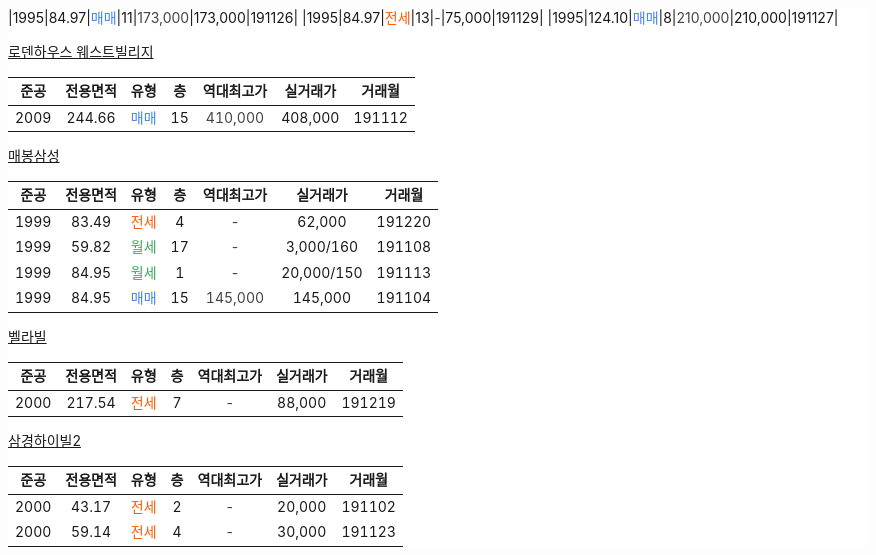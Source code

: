 |1995|84.97|<span style="color:#4285f3">매매</span>|11|<span style="color:#444444">173,000</span>|173,000|191126|
|1995|84.97|<span style="color:#ff5a00">전세</span>|13|<span style="color:#444444">-</span>|75,000|191129|
|1995|124.10|<span style="color:#4285f3">매매</span>|8|<span style="color:#444444">210,000</span>|210,000|191127|


<script async src="//pagead2.googlesyndication.com/pagead/js/adsbygoogle.js"></script>

<ins class="adsbygoogle"
     style="display:block"
     data-ad-client="ca-pub-2446590836940007"
     data-ad-slot="1659523306"
     data-ad-format="auto"
     data-full-width-responsive="true"></ins>
<script>
(adsbygoogle = window.adsbygoogle || []).push({});
</script>


[로덴하우스 웨스트빌리지](https://search.naver.com/search.naver?query=%EC%84%9C%EC%9A%B8%ED%8A%B9%EB%B3%84%EC%8B%9C+%EA%B0%95%EB%82%A8%EA%B5%AC+%EB%8F%84%EA%B3%A1%EB%8F%99+%EB%A1%9C%EB%8D%B4%ED%95%98%EC%9A%B0%EC%8A%A4+%EC%9B%A8%EC%8A%A4%ED%8A%B8%EB%B9%8C%EB%A6%AC%EC%A7%80)

|준공|전용면적|유형|층|역대최고가|실거래가|거래월|
|:---:|:---:|:---:|:---:|:---:|:---:|:---:|
|2009|244.66|<span style="color:#4285f3">매매</span>|15|<span style="color:#444444">410,000</span>|408,000|191112|

[매봉삼성](https://search.naver.com/search.naver?query=%EC%84%9C%EC%9A%B8%ED%8A%B9%EB%B3%84%EC%8B%9C+%EA%B0%95%EB%82%A8%EA%B5%AC+%EB%8F%84%EA%B3%A1%EB%8F%99+%EB%A7%A4%EB%B4%89%EC%82%BC%EC%84%B1)

|준공|전용면적|유형|층|역대최고가|실거래가|거래월|
|:---:|:---:|:---:|:---:|:---:|:---:|:---:|
|1999|83.49|<span style="color:#ff5a00">전세</span>|4|<span style="color:#444444">-</span>|62,000|191220|
|1999|59.82|<span style="color:#34a853">월세</span>|17|<span style="color:#444444">-</span>|3,000/160|191108|
|1999|84.95|<span style="color:#34a853">월세</span>|1|<span style="color:#444444">-</span>|20,000/150|191113|
|1999|84.95|<span style="color:#4285f3">매매</span>|15|<span style="color:#444444">145,000</span>|145,000|191104|

[벨라빌](https://search.naver.com/search.naver?query=%EC%84%9C%EC%9A%B8%ED%8A%B9%EB%B3%84%EC%8B%9C+%EA%B0%95%EB%82%A8%EA%B5%AC+%EB%8F%84%EA%B3%A1%EB%8F%99+%EB%B2%A8%EB%9D%BC%EB%B9%8C)

|준공|전용면적|유형|층|역대최고가|실거래가|거래월|
|:---:|:---:|:---:|:---:|:---:|:---:|:---:|
|2000|217.54|<span style="color:#ff5a00">전세</span>|7|<span style="color:#444444">-</span>|88,000|191219|

[삼경하이빌2](https://search.naver.com/search.naver?query=%EC%84%9C%EC%9A%B8%ED%8A%B9%EB%B3%84%EC%8B%9C+%EA%B0%95%EB%82%A8%EA%B5%AC+%EB%8F%84%EA%B3%A1%EB%8F%99+%EC%82%BC%EA%B2%BD%ED%95%98%EC%9D%B4%EB%B9%8C2)

|준공|전용면적|유형|층|역대최고가|실거래가|거래월|
|:---:|:---:|:---:|:---:|:---:|:---:|:---:|
|2000|43.17|<span style="color:#ff5a00">전세</span>|2|<span style="color:#444444">-</span>|20,000|191102|
|2000|59.14|<span style="color:#ff5a00">전세</span>|4|<span style="color:#444444">-</span>|30,000|191123|
